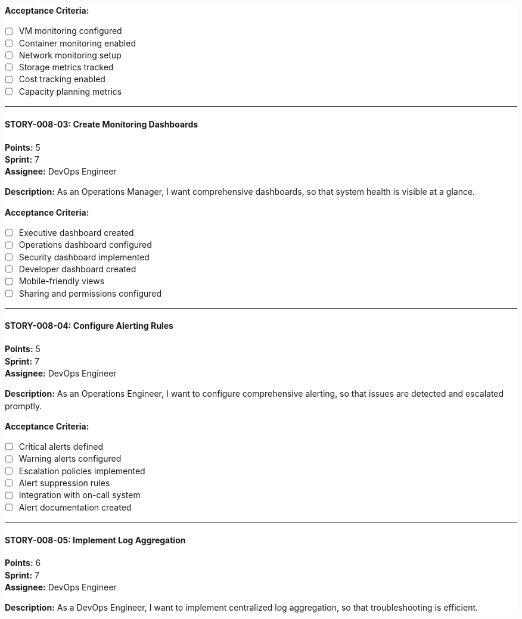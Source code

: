 **Acceptance Criteria:**
- [ ] VM monitoring configured
- [ ] Container monitoring enabled
- [ ] Network monitoring setup
- [ ] Storage metrics tracked
- [ ] Cost tracking enabled
- [ ] Capacity planning metrics

---

#### STORY-008-03: Create Monitoring Dashboards
**Points:** 5  
**Sprint:** 7  
**Assignee:** DevOps Engineer

**Description:**
As an Operations Manager, I want comprehensive dashboards, so that system health is visible at a glance.

**Acceptance Criteria:**
- [ ] Executive dashboard created
- [ ] Operations dashboard configured
- [ ] Security dashboard implemented
- [ ] Developer dashboard created
- [ ] Mobile-friendly views
- [ ] Sharing and permissions configured

---

#### STORY-008-04: Configure Alerting Rules
**Points:** 5  
**Sprint:** 7  
**Assignee:** DevOps Engineer

**Description:**
As an Operations Engineer, I want to configure comprehensive alerting, so that issues are detected and escalated promptly.

**Acceptance Criteria:**
- [ ] Critical alerts defined
- [ ] Warning alerts configured
- [ ] Escalation policies implemented
- [ ] Alert suppression rules
- [ ] Integration with on-call system
- [ ] Alert documentation created

---

#### STORY-008-05: Implement Log Aggregation
**Points:** 6  
**Sprint:** 7  
**Assignee:** DevOps Engineer

**Description:**
As a DevOps Engineer, I want to implement centralized log aggregation, so that troubleshooting is efficient.
